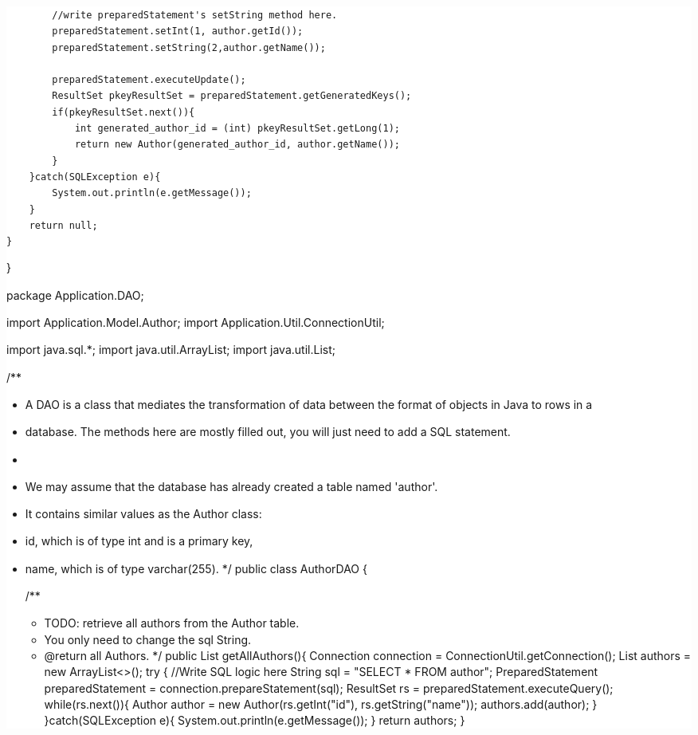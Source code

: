 
            //write preparedStatement's setString method here.
            preparedStatement.setInt(1, author.getId());
            preparedStatement.setString(2,author.getName());
            
            preparedStatement.executeUpdate();
            ResultSet pkeyResultSet = preparedStatement.getGeneratedKeys();
            if(pkeyResultSet.next()){
                int generated_author_id = (int) pkeyResultSet.getLong(1);
                return new Author(generated_author_id, author.getName());
            }
        }catch(SQLException e){
            System.out.println(e.getMessage());
        }
        return null;
    }
}

package Application.DAO;

import Application.Model.Author;
import Application.Util.ConnectionUtil;

import java.sql.*;
import java.util.ArrayList;
import java.util.List;

/**
 * A DAO is a class that mediates the transformation of data between the format of objects in Java to rows in a
 * database. The methods here are mostly filled out, you will just need to add a SQL statement.
 *
 * We may assume that the database has already created a table named 'author'.
 * It contains similar values as the Author class:
 * id, which is of type int and is a primary key,
 * name, which is of type varchar(255).
 */
public class AuthorDAO {

    /**
     * TODO: retrieve all authors from the Author table.
     * You only need to change the sql String.
     * @return all Authors.
     */
    public List<Author> getAllAuthors(){
        Connection connection = ConnectionUtil.getConnection();
        List<Author> authors = new ArrayList<>();
        try {
            //Write SQL logic here
            String sql = "SELECT * FROM author";
            PreparedStatement preparedStatement = connection.prepareStatement(sql);
            ResultSet rs = preparedStatement.executeQuery();
            while(rs.next()){
                Author author = new Author(rs.getInt("id"), rs.getString("name"));
                authors.add(author);
            }
        }catch(SQLException e){
            System.out.println(e.getMessage());
        }
        return authors;
    }
